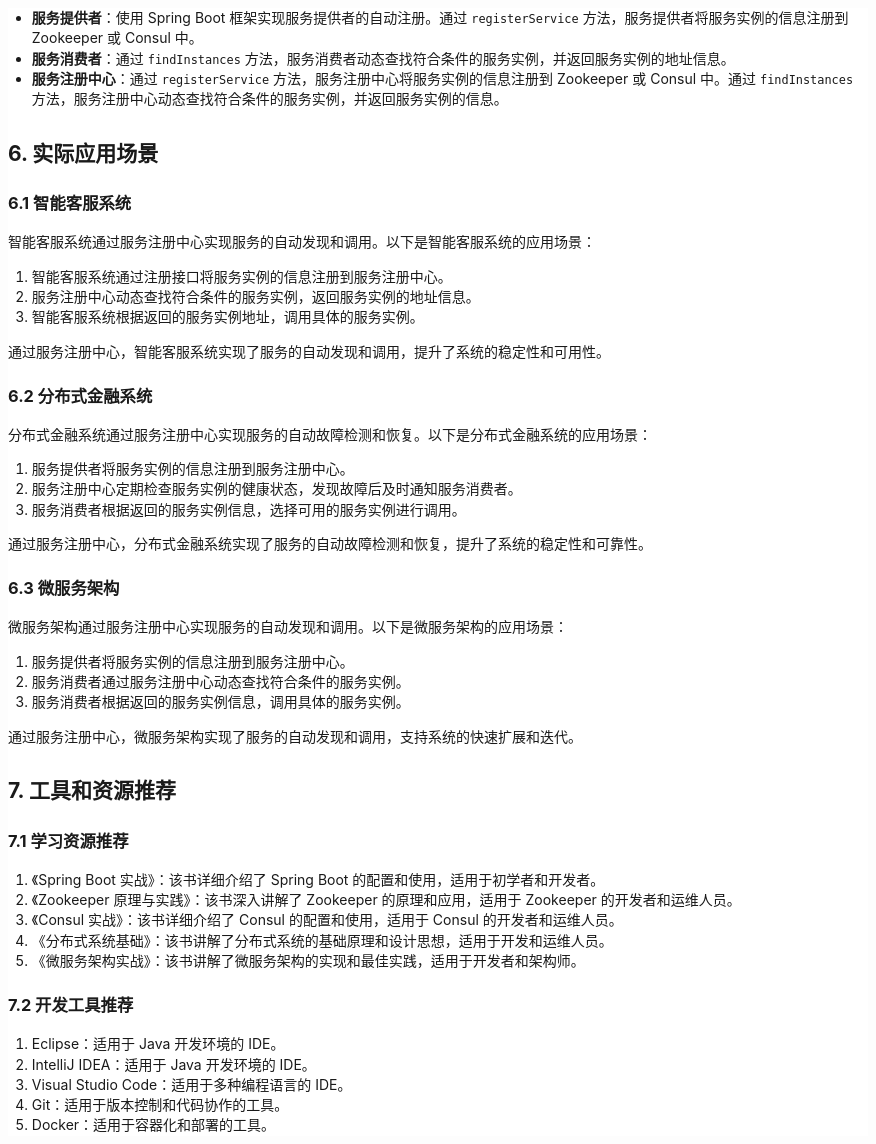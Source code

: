- **服务提供者**：使用 Spring Boot 框架实现服务提供者的自动注册。通过 `registerService` 方法，服务提供者将服务实例的信息注册到 Zookeeper 或 Consul 中。
- **服务消费者**：通过 `findInstances` 方法，服务消费者动态查找符合条件的服务实例，并返回服务实例的地址信息。
- **服务注册中心**：通过 `registerService` 方法，服务注册中心将服务实例的信息注册到 Zookeeper 或 Consul 中。通过 `findInstances` 方法，服务注册中心动态查找符合条件的服务实例，并返回服务实例的信息。

## 6. 实际应用场景
### 6.1 智能客服系统

智能客服系统通过服务注册中心实现服务的自动发现和调用。以下是智能客服系统的应用场景：

1. 智能客服系统通过注册接口将服务实例的信息注册到服务注册中心。
2. 服务注册中心动态查找符合条件的服务实例，返回服务实例的地址信息。
3. 智能客服系统根据返回的服务实例地址，调用具体的服务实例。

通过服务注册中心，智能客服系统实现了服务的自动发现和调用，提升了系统的稳定性和可用性。

### 6.2 分布式金融系统

分布式金融系统通过服务注册中心实现服务的自动故障检测和恢复。以下是分布式金融系统的应用场景：

1. 服务提供者将服务实例的信息注册到服务注册中心。
2. 服务注册中心定期检查服务实例的健康状态，发现故障后及时通知服务消费者。
3. 服务消费者根据返回的服务实例信息，选择可用的服务实例进行调用。

通过服务注册中心，分布式金融系统实现了服务的自动故障检测和恢复，提升了系统的稳定性和可靠性。

### 6.3 微服务架构

微服务架构通过服务注册中心实现服务的自动发现和调用。以下是微服务架构的应用场景：

1. 服务提供者将服务实例的信息注册到服务注册中心。
2. 服务消费者通过服务注册中心动态查找符合条件的服务实例。
3. 服务消费者根据返回的服务实例信息，调用具体的服务实例。

通过服务注册中心，微服务架构实现了服务的自动发现和调用，支持系统的快速扩展和迭代。

## 7. 工具和资源推荐
### 7.1 学习资源推荐

1. 《Spring Boot 实战》：该书详细介绍了 Spring Boot 的配置和使用，适用于初学者和开发者。
2. 《Zookeeper 原理与实践》：该书深入讲解了 Zookeeper 的原理和应用，适用于 Zookeeper 的开发者和运维人员。
3. 《Consul 实战》：该书详细介绍了 Consul 的配置和使用，适用于 Consul 的开发者和运维人员。
4. 《分布式系统基础》：该书讲解了分布式系统的基础原理和设计思想，适用于开发和运维人员。
5. 《微服务架构实战》：该书讲解了微服务架构的实现和最佳实践，适用于开发者和架构师。

### 7.2 开发工具推荐

1. Eclipse：适用于 Java 开发环境的 IDE。
2. IntelliJ IDEA：适用于 Java 开发环境的 IDE。
3. Visual Studio Code：适用于多种编程语言的 IDE。
4. Git：适用于版本控制和代码协作的工具。
5. Docker：适用于容器化和部署的工具。
